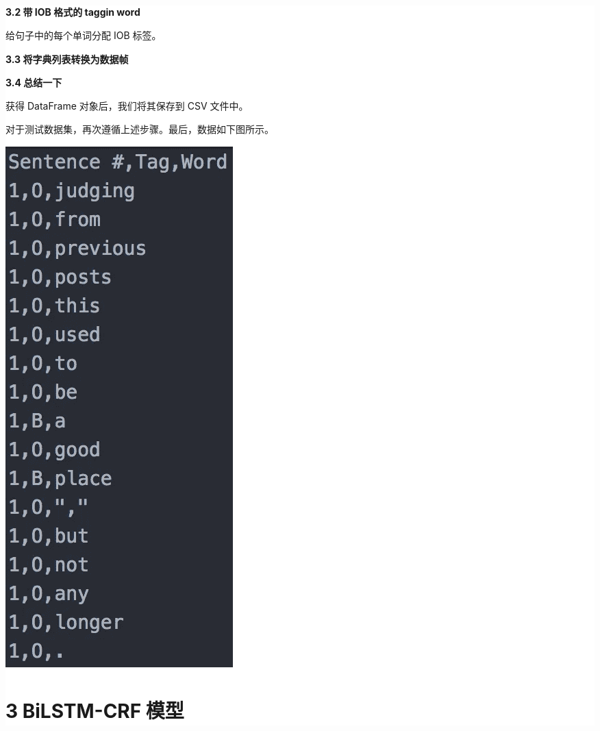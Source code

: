 **3.2 带 IOB 格式的 taggin word**

给句子中的每个单词分配 IOB 标签。

**3.3 将字典列表转换为数据帧**

**3.4 总结一下**

获得 DataFrame 对象后，我们将其保存到 CSV 文件中。

对于测试数据集，再次遵循上述步骤。最后，数据如下图所示。

![](img/1392db60b9c3d1ed016254e6a551d371.png)

# 3 BiLSTM-CRF 模型
